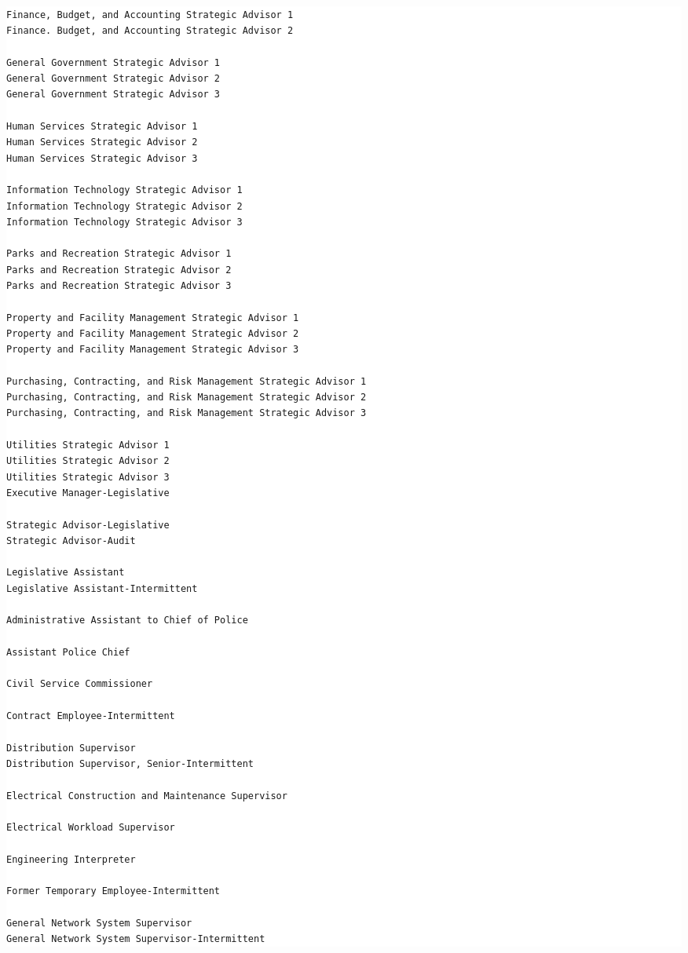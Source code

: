    Finance, Budget, and Accounting Strategic Advisor 1  
    Finance. Budget, and Accounting Strategic Advisor 2  
  
    General Government Strategic Advisor 1  
    General Government Strategic Advisor 2  
    General Government Strategic Advisor 3  
  
    Human Services Strategic Advisor 1  
    Human Services Strategic Advisor 2  
    Human Services Strategic Advisor 3  
  
    Information Technology Strategic Advisor 1  
    Information Technology Strategic Advisor 2  
    Information Technology Strategic Advisor 3  
  
    Parks and Recreation Strategic Advisor 1  
    Parks and Recreation Strategic Advisor 2  
    Parks and Recreation Strategic Advisor 3  
  
    Property and Facility Management Strategic Advisor 1  
    Property and Facility Management Strategic Advisor 2  
    Property and Facility Management Strategic Advisor 3  
  
    Purchasing, Contracting, and Risk Management Strategic Advisor 1  
    Purchasing, Contracting, and Risk Management Strategic Advisor 2  
    Purchasing, Contracting, and Risk Management Strategic Advisor 3  
  
    Utilities Strategic Advisor 1  
    Utilities Strategic Advisor 2  
    Utilities Strategic Advisor 3  
    Executive Manager-Legislative  
  
    Strategic Advisor-Legislative  
    Strategic Advisor-Audit  
  
    Legislative Assistant  
    Legislative Assistant-Intermittent  
  
    Administrative Assistant to Chief of Police  
  
    Assistant Police Chief  
  
    Civil Service Commissioner  
  
    Contract Employee-Intermittent  
  
    Distribution Supervisor  
    Distribution Supervisor, Senior-Intermittent  
  
    Electrical Construction and Maintenance Supervisor  
  
    Electrical Workload Supervisor  
  
    Engineering Interpreter  
  
    Former Temporary Employee-Intermittent  
  
    General Network System Supervisor  
    General Network System Supervisor-Intermittent  
  